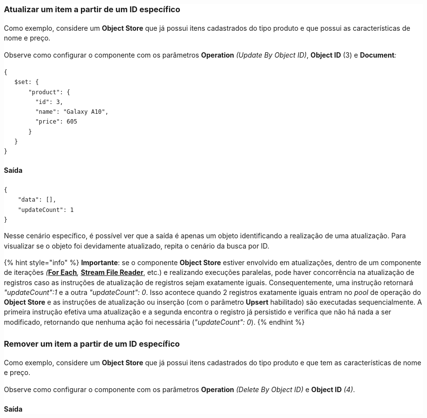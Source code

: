 ### **Atualizar um item a partir de um ID específico**

Como exemplo, considere um **Object Store** que já possui itens cadastrados do tipo produto e que possui as características de nome e preço.

Observe como configurar o componente com os parâmetros **Operation** _(Update By Object ID)_, **Object ID** (3) e **Document**_:_

```
{
   $set: {
       "product": {
         "id": 3,
         "name": "Galaxy A10",
         "price": 605
       }
   }
}
```

#### **Saída**

```
{
    "data": [],
    "updateCount": 1
}
```

Nesse cenário específico, é possível ver que a saída é apenas um objeto identificando a realização de uma atualização. Para visualizar se o objeto foi devidamente atualizado, repita o cenário da busca por ID.

{% hint style="info" %}
**Importante**: se o componente **Object Store** estiver envolvido em atualizações, dentro de um componente de iterações _(_[**For Each**](../logic/for-each/)_,_ [**Stream File Reader**](../files/stream-file-reader.md), etc.) e realizando execuções paralelas, pode haver concorrência na atualização de registros caso as instruções de atualização de registros sejam exatamente iguais. Consequentemente, uma instrução retornará _"updateCount":1_ e a outra _"updateCount": 0_. Isso acontece quando 2 registros exatamente iguais entram no _pool_ de operação do **Object Store** e as instruções de atualização ou inserção (com o parâmetro **Upsert** habilitado) são executadas sequencialmente. A primeira instrução efetiva uma atualização e a segunda encontra o registro já persistido e verifica que não há nada a ser modificado, retornando que nenhuma ação foi necessária (_"updateCount": 0_).
{% endhint %}

### **Remover um item a partir de um ID específico**

Como exemplo, considere um **Object Store** que já possui itens cadastrados do tipo produto e que tem as características de nome e preço.

Observe como configurar o componente com os parâmetros **Operation** _(Delete By Object ID)_ e **Object ID** _(_4_)_.

#### **Saída**
